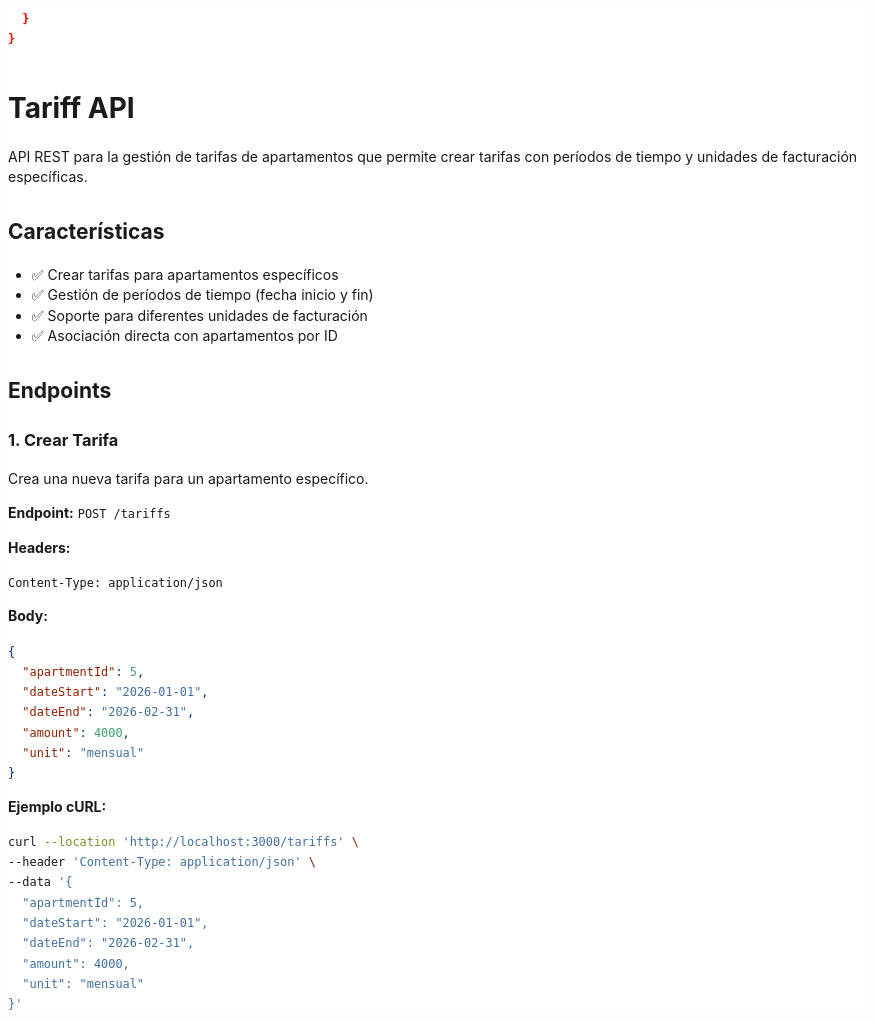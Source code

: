 ```json
  }
}

```

# Tariff API

API REST para la gestión de tarifas de apartamentos que permite crear tarifas con períodos de tiempo y unidades de facturación específicas.

## Características

- ✅ Crear tarifas para apartamentos específicos
- ✅ Gestión de períodos de tiempo (fecha inicio y fin)
- ✅ Soporte para diferentes unidades de facturación
- ✅ Asociación directa con apartamentos por ID

## Endpoints

### 1. Crear Tarifa

Crea una nueva tarifa para un apartamento específico.

**Endpoint:** `POST /tariffs`

**Headers:**
```
Content-Type: application/json
```

**Body:**
```json
{
  "apartmentId": 5,
  "dateStart": "2026-01-01",
  "dateEnd": "2026-02-31",
  "amount": 4000,
  "unit": "mensual"
}
```

**Ejemplo cURL:**
```bash
curl --location 'http://localhost:3000/tariffs' \
--header 'Content-Type: application/json' \
--data '{
  "apartmentId": 5,
  "dateStart": "2026-01-01",
  "dateEnd": "2026-02-31",
  "amount": 4000,
  "unit": "mensual"
}'
```
